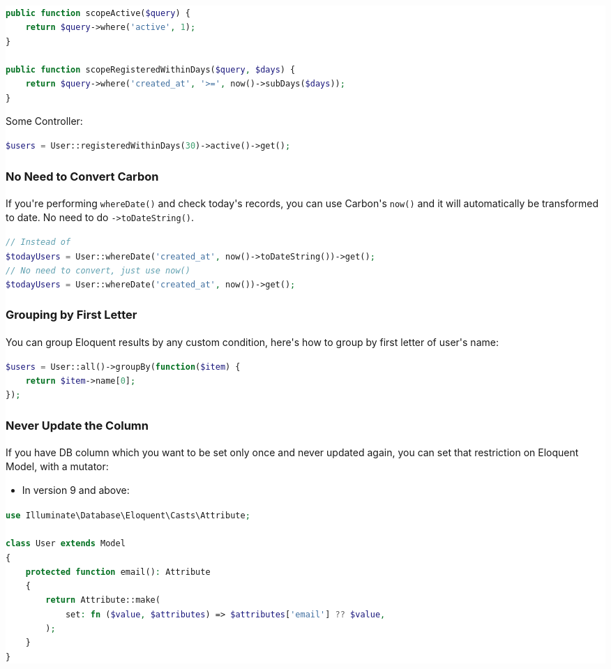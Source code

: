 ```php
public function scopeActive($query) {
    return $query->where('active', 1);
}

public function scopeRegisteredWithinDays($query, $days) {
    return $query->where('created_at', '>=', now()->subDays($days));
}
```

Some Controller:

```php
$users = User::registeredWithinDays(30)->active()->get();
```

### No Need to Convert Carbon

If you're performing `whereDate()` and check today's records, you can use Carbon's `now()` and it will automatically be transformed to date. No need to do `->toDateString()`.

```php
// Instead of
$todayUsers = User::whereDate('created_at', now()->toDateString())->get();
// No need to convert, just use now()
$todayUsers = User::whereDate('created_at', now())->get();
```

### Grouping by First Letter

You can group Eloquent results by any custom condition, here's how to group by first letter of user's name:

```php
$users = User::all()->groupBy(function($item) {
    return $item->name[0];
});
```

### Never Update the Column

If you have DB column which you want to be set only once and never updated again, you can set that restriction on Eloquent Model, with a mutator:

- In version 9 and above:

```php
use Illuminate\Database\Eloquent\Casts\Attribute;

class User extends Model
{
    protected function email(): Attribute
    {
        return Attribute::make(
            set: fn ($value, $attributes) => $attributes['email'] ?? $value,
        );
    }
}
```
